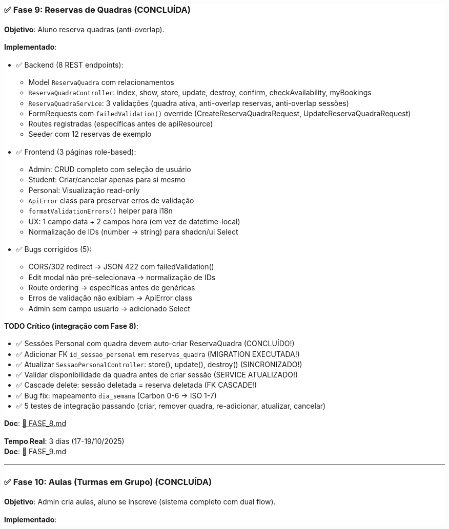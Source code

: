 
### ✅ Fase 9: Reservas de Quadras (CONCLUÍDA)

**Objetivo**: Aluno reserva quadras (anti-overlap).

**Implementado**:

- ✅ Backend (8 REST endpoints):
  - Model `ReservaQuadra` com relacionamentos
  - `ReservaQuadraController`: index, show, store, update, destroy, confirm, checkAvailability, myBookings
  - `ReservaQuadraService`: 3 validações (quadra ativa, anti-overlap reservas, anti-overlap sessões)
  - FormRequests com `failedValidation()` override (CreateReservaQuadraRequest, UpdateReservaQuadraRequest)
  - Routes registradas (específicas antes de apiResource)
  - Seeder com 12 reservas de exemplo

- ✅ Frontend (3 páginas role-based):
  - Admin: CRUD completo com seleção de usuário
  - Student: Criar/cancelar apenas para si mesmo
  - Personal: Visualização read-only
  - `ApiError` class para preservar erros de validação
  - `formatValidationErrors()` helper para i18n
  - UX: 1 campo data + 2 campos hora (em vez de datetime-local)
  - Normalização de IDs (number → string) para shadcn/ui Select

- ✅ Bugs corrigidos (5):
  - CORS/302 redirect → JSON 422 com failedValidation()
  - Edit modal não pré-selecionava → normalização de IDs
  - Route ordering → específicas antes de genéricas
  - Erros de validação não exibiam → ApiError class
  - Admin sem campo usuario → adicionado Select

**TODO Crítico (integração com Fase 8)**:

- ✅ Sessões Personal com quadra devem auto-criar ReservaQuadra (CONCLUÍDO!)
- ✅ Adicionar FK `id_sessao_personal` em `reservas_quadra` (MIGRATION EXECUTADA!)
- ✅ Atualizar `SessaoPersonalController`: store(), update(), destroy() (SINCRONIZADO!)
- ✅ Validar disponibilidade da quadra antes de criar sessão (SERVICE ATUALIZADO!)
- ✅ Cascade delete: sessão deletada = reserva deletada (FK CASCADE!)
- ✅ Bug fix: mapeamento `dia_semana` (Carbon 0-6 → ISO 1-7)
- ✅ 5 testes de integração passando (criar, remover quadra, re-adicionar, atualizar, cancelar)

**Doc**: [📄 FASE_8.md](./FASE_8.md#integração-sessão-personal-auto-cria-reserva-de-quadra)

**Tempo Real**: 3 dias (17-19/10/2025)  
**Doc**: [📄 FASE_9.md](./FASE_9.md)

---

### ✅ Fase 10: Aulas (Turmas em Grupo) (CONCLUÍDA)

**Objetivo**: Admin cria aulas, aluno se inscreve (sistema completo com dual flow).

**Implementado**:

